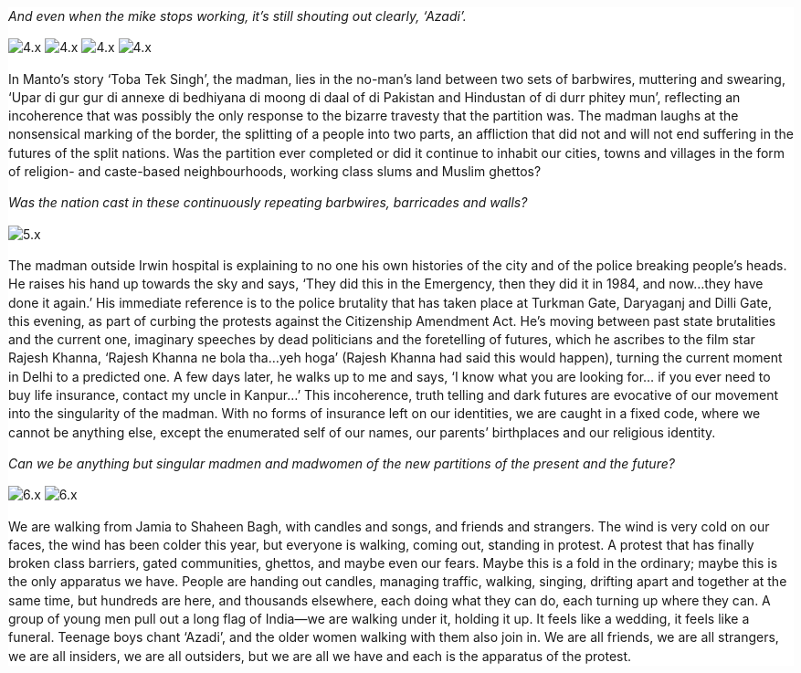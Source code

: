 *And even when the mike stops working, it’s still shouting out clearly, ‘Azadi’.*

![4.x]({{site.baseurl}}/img/uploads/2020/Saro_4.1.jpg)
![4.x]({{site.baseurl}}/img/uploads/2020/Saro_4.2.jpg)
![4.x]({{site.baseurl}}/img/uploads/2020/Saro_4.3.jpg)
![4.x]({{site.baseurl}}/img/uploads/2020/Saro_4.4.jpg)

In Manto’s story ‘Toba Tek Singh’, the madman, lies in the no-man’s land between two sets of barbwires, muttering and swearing, ‘Upar di gur gur di annexe di bedhiyana di moong di daal of di Pakistan and Hindustan of di durr phitey mun’, reflecting an incoherence that was possibly the only response to the bizarre travesty that the partition was. The madman laughs at the nonsensical marking of the border, the splitting of a people into two parts, an affliction that did not and will not end suffering in the futures of the split nations. Was the partition ever completed or did it continue to inhabit our cities, towns and villages in the form of religion- and caste-based neighbourhoods, working class slums and Muslim ghettos?

*Was the nation cast in these continuously repeating barbwires, barricades and walls?*

![5.x]({{site.baseurl}}/img/uploads/2020/Saro_5.jpg)

The madman outside Irwin hospital is explaining to no one his own histories of the city and of the police breaking people’s heads. He raises his hand up towards the sky and says, ‘They did this in the Emergency, then they did it in 1984, and now…they have done it again.’ His immediate reference is to the police brutality that has taken place at Turkman Gate, Daryaganj and Dilli Gate, this evening, as part of curbing the protests against the Citizenship Amendment Act. He’s moving between past state brutalities and the current one, imaginary speeches by dead politicians and the foretelling of futures, which he ascribes to the film star Rajesh Khanna, ‘Rajesh Khanna ne bola tha…yeh hoga’ (Rajesh Khanna had said this would happen), turning the current moment in Delhi to a predicted one. A few days later, he walks up to me and says, ‘I know what you are looking for… if you ever need to buy life insurance, contact my uncle in Kanpur…’ This incoherence, truth telling and dark futures are evocative of our movement into the singularity of the madman. With no forms of insurance left on our identities, we are caught in a fixed code, where we cannot be anything else, except the enumerated self of our names, our parents’ birthplaces and our religious identity.

*Can we be anything but singular madmen and madwomen of the new partitions of the present and the future?*

![6.x]({{site.baseurl}}/img/uploads/2020/Saro_6.jpg)
![6.x]({{site.baseurl}}/img/uploads/2020/Saro_6.1.jpg)

We are walking from Jamia to Shaheen Bagh, with candles and songs, and friends and strangers. The wind is very cold on our faces, the wind has been colder this year, but everyone is walking, coming out, standing in protest. A protest that has finally broken class barriers, gated communities, ghettos, and maybe even our fears. Maybe this is a fold in the ordinary; maybe this is the only apparatus we have. People are handing out candles, managing traffic, walking, singing, drifting apart and together at the same time, but hundreds are here, and thousands elsewhere, each doing what they can do, each turning up where they can. A group of young men pull out a long flag of India—we are walking under it, holding it up. It feels like a wedding, it feels like a funeral. Teenage boys chant ‘Azadi’, and the older women walking with them also join in. We are all friends, we are all strangers, we are all insiders, we are all outsiders, but we are all we have and each is the apparatus of the protest.
